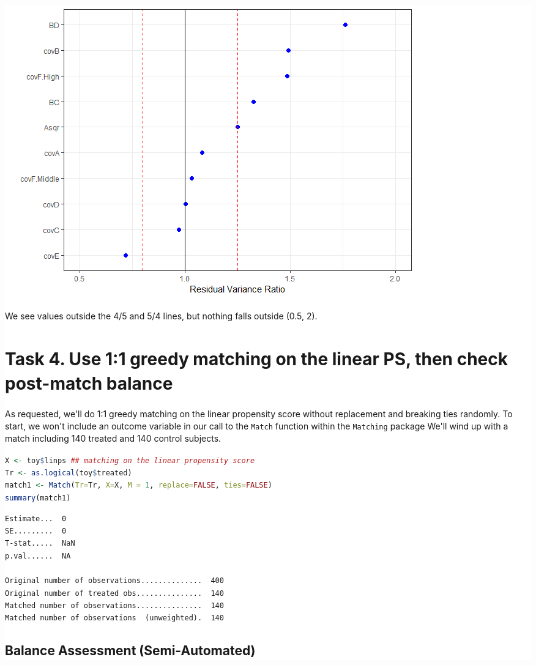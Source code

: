![](toy_2019_analysis_files/figure-markdown_github/rubin3_chart-1.png)

We see values outside the 4/5 and 5/4 lines, but nothing falls outside (0.5, 2).

Task 4. Use 1:1 greedy matching on the linear PS, then check post-match balance
===============================================================================

As requested, we'll do 1:1 greedy matching on the linear propensity score without replacement and breaking ties randomly. To start, we won't include an outcome variable in our call to the `Match` function within the `Matching` package We'll wind up with a match including 140 treated and 140 control subjects.

``` r
X <- toy$linps ## matching on the linear propensity score
Tr <- as.logical(toy$treated)
match1 <- Match(Tr=Tr, X=X, M = 1, replace=FALSE, ties=FALSE)
summary(match1)
```


    Estimate...  0 
    SE.........  0 
    T-stat.....  NaN 
    p.val......  NA 

    Original number of observations..............  400 
    Original number of treated obs...............  140 
    Matched number of observations...............  140 
    Matched number of observations  (unweighted).  140 

Balance Assessment (Semi-Automated)
-----------------------------------
